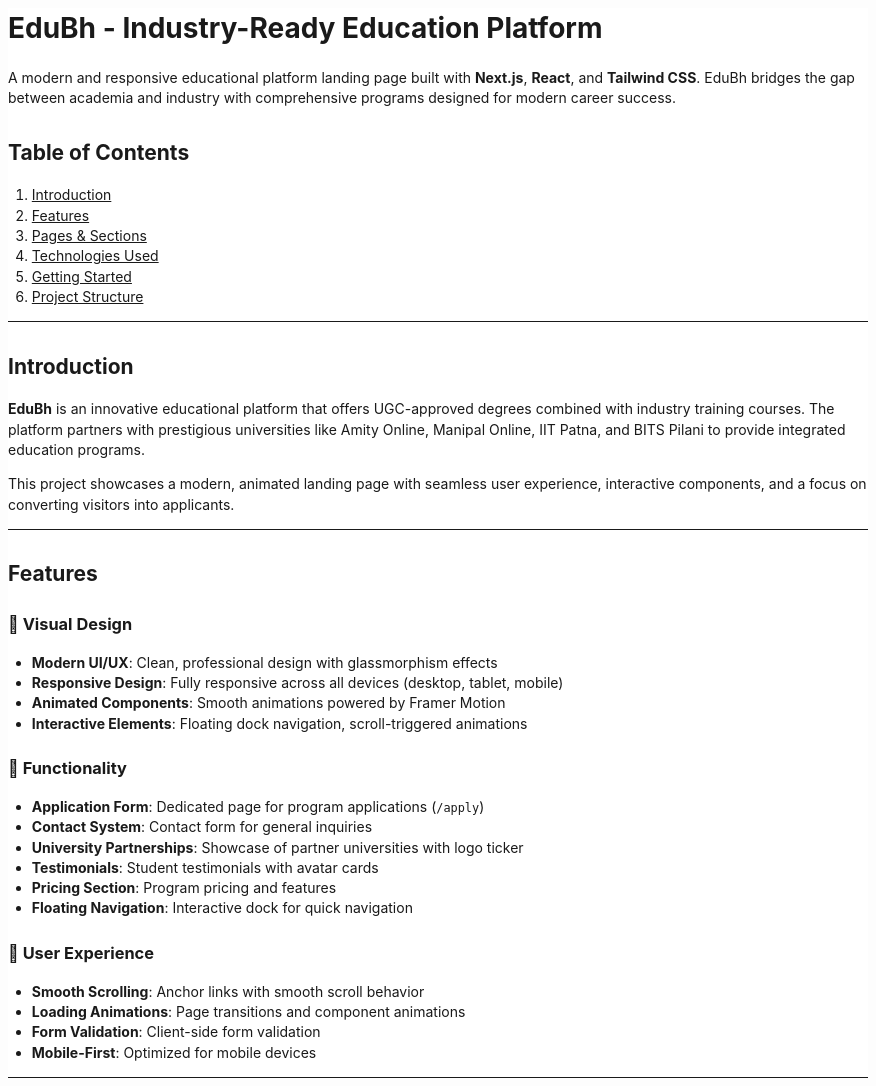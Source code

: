 # EduBh - Industry-Ready Education Platform

A modern and responsive educational platform landing page built with **Next.js**, **React**, and **Tailwind CSS**. EduBh bridges the gap between academia and industry with comprehensive programs designed for modern career success.

## Table of Contents

1. [Introduction](#introduction)
2. [Features](#features)
3. [Pages & Sections](#pages--sections)
4. [Technologies Used](#technologies-used)
5. [Getting Started](#getting-started)
6. [Project Structure](#project-structure)

---

## Introduction

**EduBh** is an innovative educational platform that offers UGC-approved degrees combined with industry training courses. The platform partners with prestigious universities like Amity Online, Manipal Online, IIT Patna, and BITS Pilani to provide integrated education programs.

This project showcases a modern, animated landing page with seamless user experience, interactive components, and a focus on converting visitors into applicants.

---

## Features

### 🎨 **Visual Design**
- **Modern UI/UX**: Clean, professional design with glassmorphism effects
- **Responsive Design**: Fully responsive across all devices (desktop, tablet, mobile)
- **Animated Components**: Smooth animations powered by Framer Motion
- **Interactive Elements**: Floating dock navigation, scroll-triggered animations

### 🚀 **Functionality**
- **Application Form**: Dedicated page for program applications (`/apply`)
- **Contact System**: Contact form for general inquiries
- **University Partnerships**: Showcase of partner universities with logo ticker
- **Testimonials**: Student testimonials with avatar cards
- **Pricing Section**: Program pricing and features
- **Floating Navigation**: Interactive dock for quick navigation

### 📱 **User Experience**
- **Smooth Scrolling**: Anchor links with smooth scroll behavior
- **Loading Animations**: Page transitions and component animations
- **Form Validation**: Client-side form validation
- **Mobile-First**: Optimized for mobile devices

---